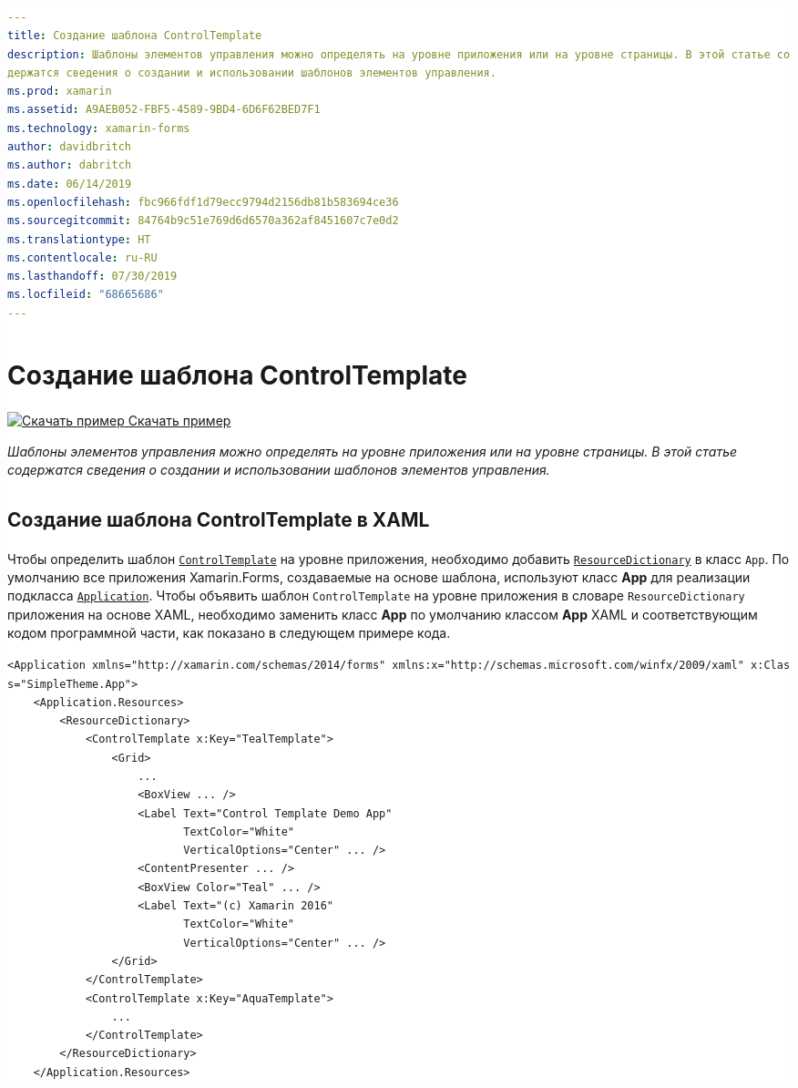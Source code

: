 ```yaml
---
title: Создание шаблона ControlTemplate
description: Шаблоны элементов управления можно определять на уровне приложения или на уровне страницы. В этой статье содержатся сведения о создании и использовании шаблонов элементов управления.
ms.prod: xamarin
ms.assetid: A9AEB052-FBF5-4589-9BD4-6D6F62BED7F1
ms.technology: xamarin-forms
author: davidbritch
ms.author: dabritch
ms.date: 06/14/2019
ms.openlocfilehash: fbc966fdf1d79ecc9794d2156db81b583694ce36
ms.sourcegitcommit: 84764b9c51e769d6d6570a362af8451607c7e0d2
ms.translationtype: HT
ms.contentlocale: ru-RU
ms.lasthandoff: 07/30/2019
ms.locfileid: "68665686"
---
```

# <a name="create-a-controltemplate"></a>Создание шаблона ControlTemplate

[![Скачать пример](~/media/shared/download.png) Скачать пример](https://docs.microsoft.com/samples/xamarin/xamarin-forms-samples/templates-controltemplates-simpletheme)

_Шаблоны элементов управления можно определять на уровне приложения или на уровне страницы. В этой статье содержатся сведения о создании и использовании шаблонов элементов управления._

## <a name="create-a-controltemplate-in-xaml"></a>Создание шаблона ControlTemplate в XAML

Чтобы определить шаблон [`ControlTemplate`](xref:Xamarin.Forms.ControlTemplate) на уровне приложения, необходимо добавить [`ResourceDictionary`](xref:Xamarin.Forms.ResourceDictionary) в класс `App`. По умолчанию все приложения Xamarin.Forms, создаваемые на основе шаблона, используют класс **App** для реализации подкласса [`Application`](xref:Xamarin.Forms.Application). Чтобы объявить шаблон `ControlTemplate` на уровне приложения в словаре `ResourceDictionary` приложения на основе XAML, необходимо заменить класс **App** по умолчанию классом **App** XAML и соответствующим кодом программной части, как показано в следующем примере кода.

```xaml
<Application xmlns="http://xamarin.com/schemas/2014/forms" xmlns:x="http://schemas.microsoft.com/winfx/2009/xaml" x:Class="SimpleTheme.App">
    <Application.Resources>
        <ResourceDictionary>
            <ControlTemplate x:Key="TealTemplate">
                <Grid>
                    ...
                    <BoxView ... />
                    <Label Text="Control Template Demo App"
                           TextColor="White"
                           VerticalOptions="Center" ... />
                    <ContentPresenter ... />
                    <BoxView Color="Teal" ... />
                    <Label Text="(c) Xamarin 2016"
                           TextColor="White"
                           VerticalOptions="Center" ... />
                </Grid>
            </ControlTemplate>
            <ControlTemplate x:Key="AquaTemplate">
                ...
            </ControlTemplate>
        </ResourceDictionary>
    </Application.Resources>
```